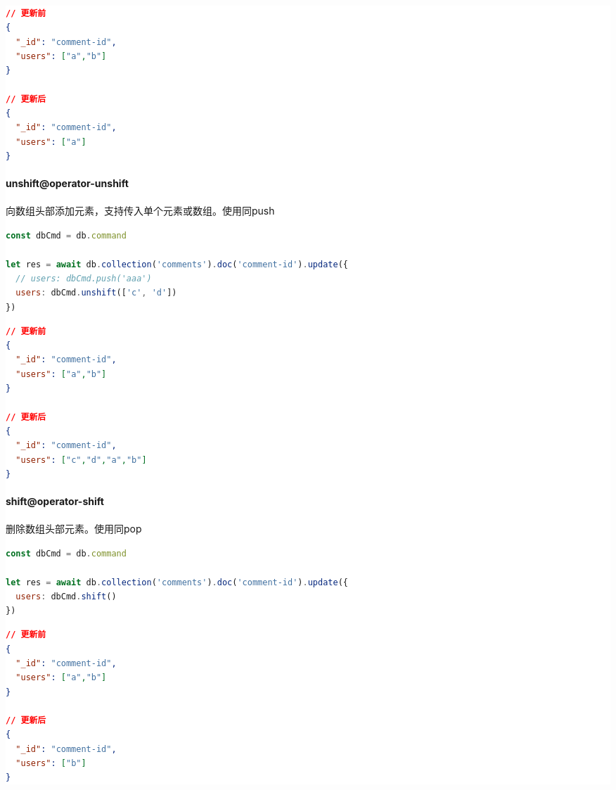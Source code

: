 ```json
// 更新前
{
  "_id": "comment-id",
  "users": ["a","b"]
}

// 更新后
{
  "_id": "comment-id",
  "users": ["a"]
}
```

#### unshift@operator-unshift

向数组头部添加元素，支持传入单个元素或数组。使用同push

```js
const dbCmd = db.command

let res = await db.collection('comments').doc('comment-id').update({
  // users: dbCmd.push('aaa')
  users: dbCmd.unshift(['c', 'd'])
})
```

```json
// 更新前
{
  "_id": "comment-id",
  "users": ["a","b"]
}

// 更新后
{
  "_id": "comment-id",
  "users": ["c","d","a","b"]
}
```

#### shift@operator-shift

删除数组头部元素。使用同pop

```js
const dbCmd = db.command

let res = await db.collection('comments').doc('comment-id').update({
  users: dbCmd.shift()
})
```

```json
// 更新前
{
  "_id": "comment-id",
  "users": ["a","b"]
}

// 更新后
{
  "_id": "comment-id",
  "users": ["b"]
}
```


  ['students.' + index]: 'wang'
  ['students.' + 1]: {